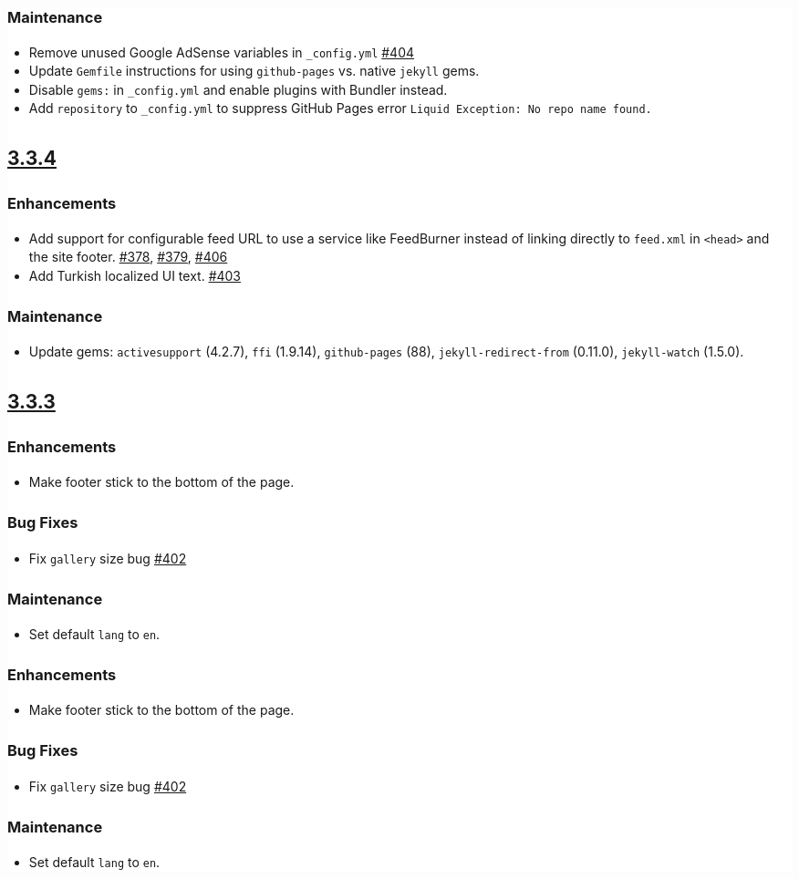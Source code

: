 ### Maintenance

- Remove unused Google AdSense variables in `_config.yml` [#404](https://github.com/mmistakes/minimal-mistakes/issues/404)
- Update `Gemfile` instructions for using `github-pages` vs. native `jekyll` gems.
- Disable `gems:` in `_config.yml` and enable plugins with Bundler instead.
- Add `repository` to `_config.yml` to suppress GitHub Pages error `Liquid Exception: No repo name found.`

## [3.3.4](https://github.com/mmistakes/minimal-mistakes/releases/tag/3.3.4)

### Enhancements

- Add support for configurable feed URL to use a service like FeedBurner instead of linking directly to `feed.xml` in `<head>` and the site footer. [#378](https://github.com/mmistakes/minimal-mistakes/issues/378), [#379](https://github.com/mmistakes/minimal-mistakes/pull/379), [#406](https://github.com/mmistakes/minimal-mistakes/pull/406)
- Add Turkish localized UI text. [#403](https://github.com/mmistakes/minimal-mistakes/pull/403)

### Maintenance

- Update gems: `activesupport` (4.2.7), `ffi` (1.9.14), `github-pages` (88), `jekyll-redirect-from` (0.11.0), `jekyll-watch` (1.5.0).

## [3.3.3](https://github.com/mmistakes/minimal-mistakes/releases/tag/3.3.3)

### Enhancements

- Make footer stick to the bottom of the page.

### Bug Fixes

- Fix `gallery` size bug [#402](https://github.com/mmistakes/minimal-mistakes/issues/402)

### Maintenance

- Set default `lang` to `en`.

### Enhancements

- Make footer stick to the bottom of the page.

### Bug Fixes

- Fix `gallery` size bug [#402](https://github.com/mmistakes/minimal-mistakes/issues/402)

### Maintenance

- Set default `lang` to `en`.
